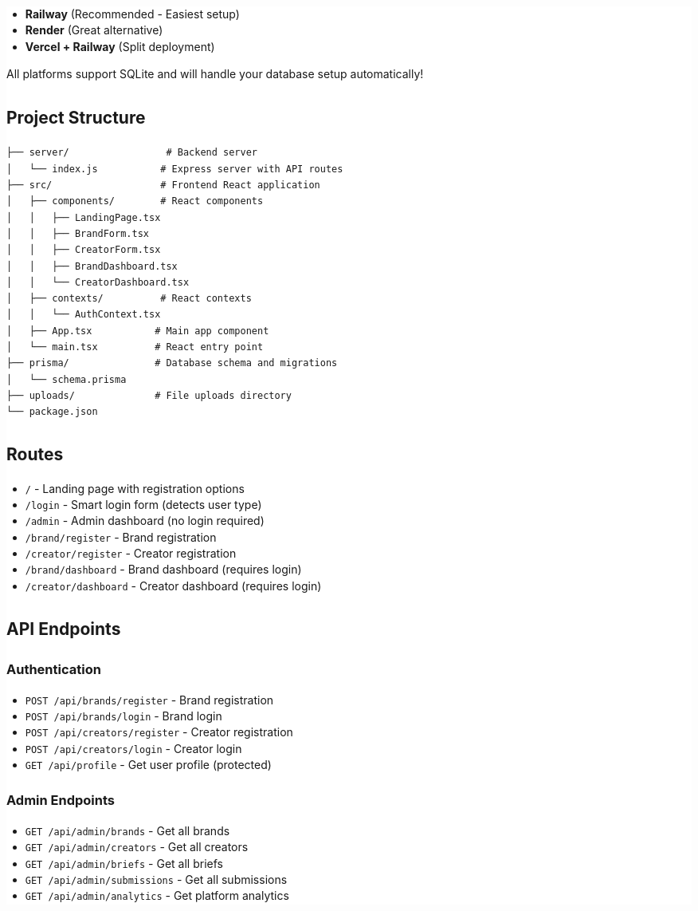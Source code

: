 - **Railway** (Recommended - Easiest setup)
- **Render** (Great alternative)
- **Vercel + Railway** (Split deployment)

All platforms support SQLite and will handle your database setup automatically!

## Project Structure

```
├── server/                 # Backend server
│   └── index.js           # Express server with API routes
├── src/                   # Frontend React application
│   ├── components/        # React components
│   │   ├── LandingPage.tsx
│   │   ├── BrandForm.tsx
│   │   ├── CreatorForm.tsx
│   │   ├── BrandDashboard.tsx
│   │   └── CreatorDashboard.tsx
│   ├── contexts/          # React contexts
│   │   └── AuthContext.tsx
│   ├── App.tsx           # Main app component
│   └── main.tsx          # React entry point
├── prisma/               # Database schema and migrations
│   └── schema.prisma
├── uploads/              # File uploads directory
└── package.json
```

## Routes

- `/` - Landing page with registration options
- `/login` - Smart login form (detects user type)
- `/admin` - Admin dashboard (no login required)
- `/brand/register` - Brand registration
- `/creator/register` - Creator registration
- `/brand/dashboard` - Brand dashboard (requires login)
- `/creator/dashboard` - Creator dashboard (requires login)

## API Endpoints

### Authentication
- `POST /api/brands/register` - Brand registration
- `POST /api/brands/login` - Brand login
- `POST /api/creators/register` - Creator registration
- `POST /api/creators/login` - Creator login
- `GET /api/profile` - Get user profile (protected)

### Admin Endpoints
- `GET /api/admin/brands` - Get all brands
- `GET /api/admin/creators` - Get all creators
- `GET /api/admin/briefs` - Get all briefs
- `GET /api/admin/submissions` - Get all submissions
- `GET /api/admin/analytics` - Get platform analytics
